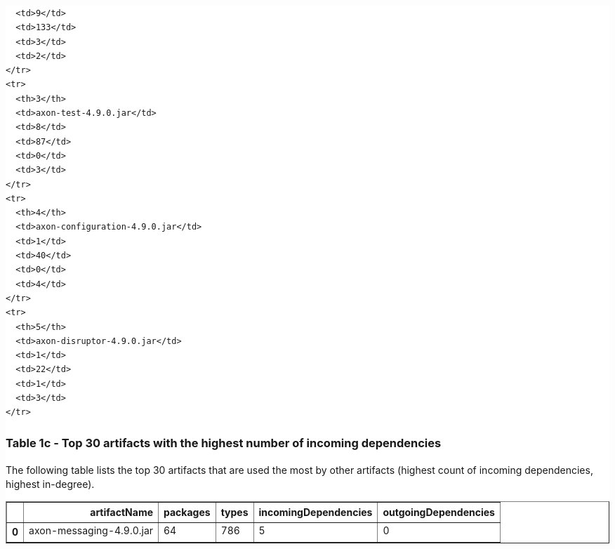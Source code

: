       <td>9</td>
      <td>133</td>
      <td>3</td>
      <td>2</td>
    </tr>
    <tr>
      <th>3</th>
      <td>axon-test-4.9.0.jar</td>
      <td>8</td>
      <td>87</td>
      <td>0</td>
      <td>3</td>
    </tr>
    <tr>
      <th>4</th>
      <td>axon-configuration-4.9.0.jar</td>
      <td>1</td>
      <td>40</td>
      <td>0</td>
      <td>4</td>
    </tr>
    <tr>
      <th>5</th>
      <td>axon-disruptor-4.9.0.jar</td>
      <td>1</td>
      <td>22</td>
      <td>1</td>
      <td>3</td>
    </tr>
  </tbody>
</table>
</div>



### Table 1c - Top 30 artifacts with the highest number of incoming dependencies

The following table lists the top 30 artifacts that are used the most by other artifacts (highest count of incoming dependencies, highest in-degree).




<div>
<table border="1" class="dataframe">
  <thead>
    <tr style="text-align: right;">
      <th></th>
      <th>artifactName</th>
      <th>packages</th>
      <th>types</th>
      <th>incomingDependencies</th>
      <th>outgoingDependencies</th>
    </tr>
  </thead>
  <tbody>
    <tr>
      <th>0</th>
      <td>axon-messaging-4.9.0.jar</td>
      <td>64</td>
      <td>786</td>
      <td>5</td>
      <td>0</td>
    </tr>
    <tr>